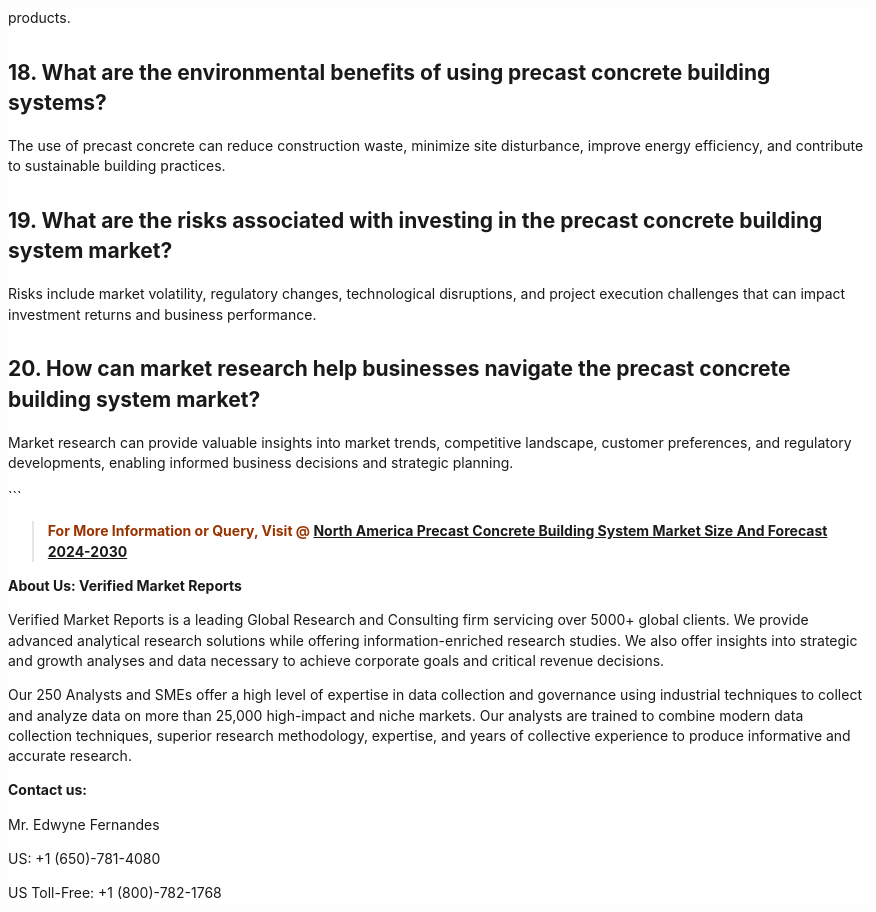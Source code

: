 products.</p><h2>18. What are the environmental benefits of using precast concrete building systems?</div><div></h2><p>The use of precast concrete can reduce construction waste, minimize site disturbance, improve energy efficiency, and contribute to sustainable building practices.</p><h2>19. What are the risks associated with investing in the precast concrete building system market?</div><div></h2><p>Risks include market volatility, regulatory changes, technological disruptions, and project execution challenges that can impact investment returns and business performance.</p><h2>20. How can market research help businesses navigate the precast concrete building system market?</div><div></h2><p>Market research can provide valuable insights into market trends, competitive landscape, customer preferences, and regulatory developments, enabling informed business decisions and strategic planning.</p></body></html>```</p><blockquote><p><span style="color: #993300;"><strong>For More Information or Query, Visit @ <a href="https://www.verifiedmarketreports.com/product/precast-concrete-building-system-market/">North America Precast Concrete Building System Market Size And Forecast 2024-2030</a></strong></span></p></blockquote><p><strong>About Us: Verified Market Reports</strong></p><p>Verified Market Reports is a leading Global Research and Consulting firm servicing over 5000+ global clients. We provide advanced analytical research solutions while offering information-enriched research studies. We also offer insights into strategic and growth analyses and data necessary to achieve corporate goals and critical revenue decisions.</p><p>Our 250 Analysts and SMEs offer a high level of expertise in data collection and governance using industrial techniques to collect and analyze data on more than 25,000 high-impact and niche markets. Our analysts are trained to combine modern data collection techniques, superior research methodology, expertise, and years of collective experience to produce informative and accurate research.</p><p><strong>Contact us:</strong></p><p>Mr. Edwyne Fernandes</p><p>US: +1 (650)-781-4080</p><p>US Toll-Free: +1 (800)-782-1768</p>
